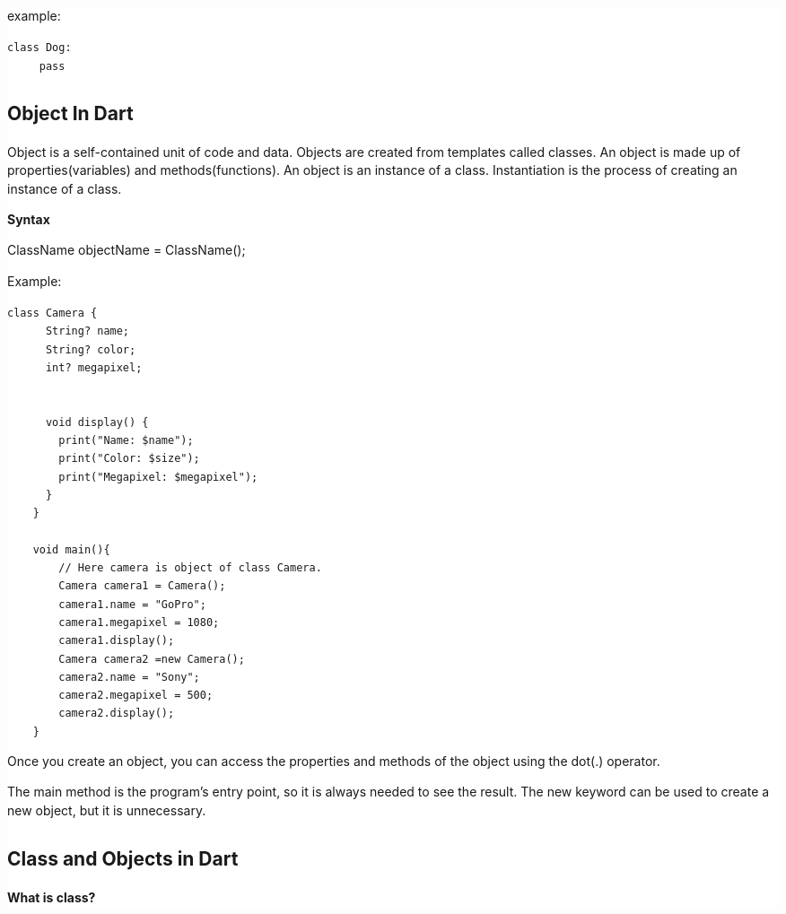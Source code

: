 example:

	class Dog:
	     pass

## Object In Dart

Object is a self-contained unit of code and data. Objects are created from templates called classes. An object is made up of properties(variables) and methods(functions). An object is an instance of a class.
Instantiation is the process of creating an instance of a class.

**Syntax**

ClassName objectName = ClassName();

Example:

	class Camera {
	      String? name;
	      String? color;
	      int? megapixel;
	    
	    
	      void display() {
	        print("Name: $name");
	        print("Color: $size");
	        print("Megapixel: $megapixel");
	      }
	    }
	
	    void main(){
	        // Here camera is object of class Camera. 
	        Camera camera1 = Camera();
	        camera1.name = "GoPro";
	        camera1.megapixel = 1080;
	        camera1.display();
	        Camera camera2 =new Camera();
	        camera2.name = "Sony";
	        camera2.megapixel = 500;
	        camera2.display();
	    }



Once you create an object, you can access the properties and methods of the object using the dot(.) operator.



The main method is the program’s entry point, so it is always needed to see the result.
The new keyword can be used to create a new object, but it is unnecessary.


## Class and Objects in Dart


**What is class?**
